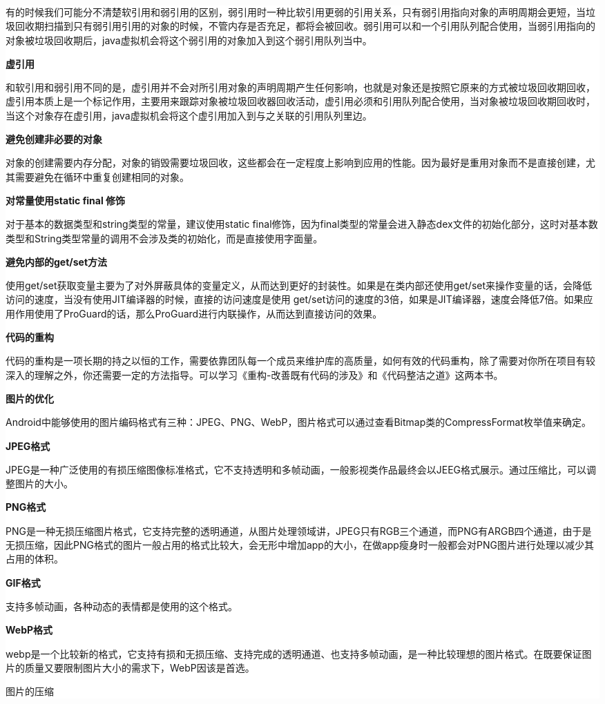 有的时候我们可能分不清楚软引用和弱引用的区别，弱引用时一种比软引用更弱的引用关系，只有弱引用指向对象的声明周期会更短，当垃圾回收期扫描到只有弱引用引用的对象的时候，不管内存是否充足，都将会被回收。弱引用可以和一个引用队列配合使用，当弱引用指向的对象被垃圾回收期后，java虚拟机会将这个弱引用的对象加入到这个弱引用队列当中。

**虚引用**

和软引用和弱引用不同的是，虚引用并不会对所引用对象的声明周期产生任何影响，也就是对象还是按照它原来的方式被垃圾回收期回收，虚引用本质上是一个标记作用，主要用来跟踪对象被垃圾回收器回收活动，虚引用必须和引用队列配合使用，当对象被垃圾回收期回收时，当这个对象存在虚引用，java虚拟机会将这个虚引用加入到与之关联的引用队列里边。



**避免创建非必要的对象**

对象的创建需要内存分配，对象的销毁需要垃圾回收，这些都会在一定程度上影响到应用的性能。因为最好是重用对象而不是直接创建，尤其需要避免在循环中重复创建相同的对象。



**对常量使用static final 修饰**

对于基本的数据类型和string类型的常量，建议使用static final修饰，因为final类型的常量会进入静态dex文件的初始化部分，这时对基本数类型和String类型常量的调用不会涉及类的初始化，而是直接使用字面量。



**避免内部的get/set方法**

使用get/set获取变量主要为了对外屏蔽具体的变量定义，从而达到更好的封装性。如果是在类内部还使用get/set来操作变量的话，会降低访问的速度，当没有使用JIT编译器的时候，直接的访问速度是使用 get/set访问的速度的3倍，如果是JIT编译器，速度会降低7倍。如果应用作用使用了ProGuard的话，那么ProGuard进行内联操作，从而达到直接访问的效果。



**代码的重构**

代码的重构是一项长期的持之以恒的工作，需要依靠团队每一个成员来维护库的高质量，如何有效的代码重构，除了需要对你所在项目有较深入的理解之外，你还需要一定的方法指导。可以学习《重构-改善既有代码的涉及》和《代码整洁之道》这两本书。



**图片的优化**

Android中能够使用的图片编码格式有三种：JPEG、PNG、WebP，图片格式可以通过查看Bitmap类的CompressFormat枚举值来确定。



**JPEG格式**

JPEG是一种广泛使用的有损压缩图像标准格式，它不支持透明和多帧动画，一般影视类作品最终会以JEEG格式展示。通过压缩比，可以调整图片的大小。



**PNG格式**

PNG是一种无损压缩图片格式，它支持完整的透明通道，从图片处理领域讲，JPEG只有RGB三个通道，而PNG有ARGB四个通道，由于是无损压缩，因此PNG格式的图片一般占用的格式比较大，会无形中增加app的大小，在做app瘦身时一般都会对PNG图片进行处理以减少其占用的体积。



**GIF格式**

支持多帧动画，各种动态的表情都是使用的这个格式。



**WebP格式**

webp是一个比较新的格式，它支持有损和无损压缩、支持完成的透明通道、也支持多帧动画，是一种比较理想的图片格式。在既要保证图片的质量又要限制图片大小的需求下，WebP因该是首选。



图片的压缩
